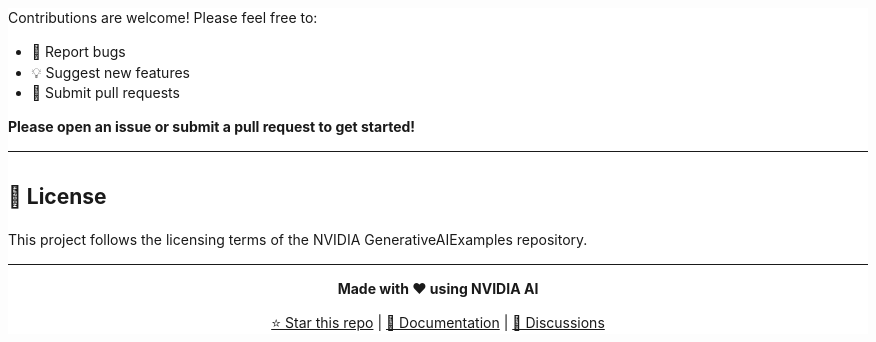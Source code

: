 Contributions are welcome! Please feel free to:
- 🐛 Report bugs
- 💡 Suggest new features
- 🔧 Submit pull requests

**Please open an issue or submit a pull request to get started!**

---

## 📄 License

This project follows the licensing terms of the NVIDIA GenerativeAIExamples repository.

---

<div align="center">

**Made with ❤️ using NVIDIA AI**

[⭐ Star this repo](https://github.com/NVIDIA/GenerativeAIExamples) | [📖 Documentation](https://developer.nvidia.com/) | [💬 Discussions](https://github.com/NVIDIA/GenerativeAIExamples/discussions)

</div>
